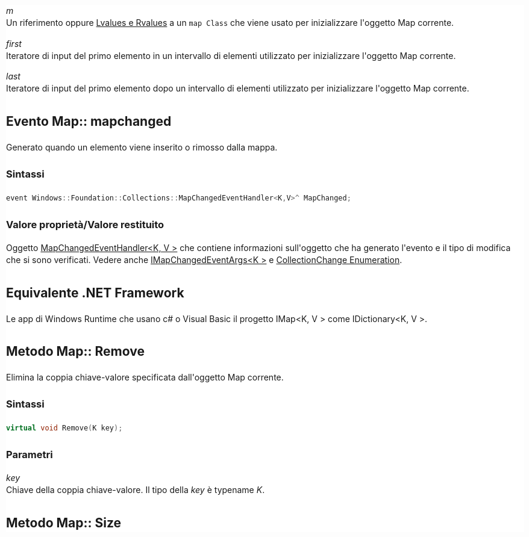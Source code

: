 *m*  
Un riferimento oppure [Lvalues e Rvalues](../cpp/lvalues-and-rvalues-visual-cpp.md) a un `map Class` che viene usato per inizializzare l'oggetto Map corrente.

*first*  
Iteratore di input del primo elemento in un intervallo di elementi utilizzato per inizializzare l'oggetto Map corrente.

*last*  
Iteratore di input del primo elemento dopo un intervallo di elementi utilizzato per inizializzare l'oggetto Map corrente.

## <a name="mapchanged"></a>  Evento Map:: mapchanged

Generato quando un elemento viene inserito o rimosso dalla mappa.

### <a name="syntax"></a>Sintassi

```cpp
event Windows::Foundation::Collections::MapChangedEventHandler<K,V>^ MapChanged;
```

### <a name="property-valuereturn-value"></a>Valore proprietà/Valore restituito

Oggetto [MapChangedEventHandler\<K, V >](/uwp/api/windows.foundation.collections.mapchangedeventhandler) che contiene informazioni sull'oggetto che ha generato l'evento e il tipo di modifica che si sono verificati. Vedere anche [IMapChangedEventArgs\<K >](https://msdn.microsoft.com/library/windows/apps/br226034.aspx) e [CollectionChange Enumeration](https://msdn.microsoft.com/library/windows/apps/windows.foundation.collections.collectionchange.aspx).

## <a name="net-framework-equivalent"></a>Equivalente .NET Framework

Le app di Windows Runtime che usano c# o Visual Basic il progetto IMap\<K, V > come IDictionary\<K, V >.

## <a name="remove"></a>  Metodo Map:: Remove

Elimina la coppia chiave-valore specificata dall'oggetto Map corrente.

### <a name="syntax"></a>Sintassi

```cpp
virtual void Remove(K key);
```

### <a name="parameters"></a>Parametri

*key*  
Chiave della coppia chiave-valore. Il tipo della *key* è typename *K*.

## <a name="size"></a>  Metodo Map:: Size
